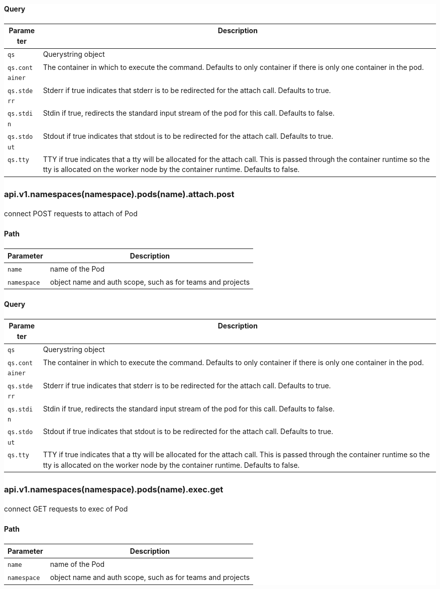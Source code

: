 #### Query

| Parameter | Description |
| --------- | ----------- |
| `qs` | Querystring object |
| `qs.container` | The container in which to execute the command. Defaults to only container if there is only one container in the pod. |
| `qs.stderr` | Stderr if true indicates that stderr is to be redirected for the attach call. Defaults to true. |
| `qs.stdin` | Stdin if true, redirects the standard input stream of the pod for this call. Defaults to false. |
| `qs.stdout` | Stdout if true indicates that stdout is to be redirected for the attach call. Defaults to true. |
| `qs.tty` | TTY if true indicates that a tty will be allocated for the attach call. This is passed through the container runtime so the tty is allocated on the worker node by the container runtime. Defaults to false. |

### api.v1.namespaces(namespace).pods(name).attach.post

connect POST requests to attach of Pod

#### Path

| Parameter | Description |
| --------- | ----------- |
| `name` | name of the Pod |
| `namespace` | object name and auth scope, such as for teams and projects |

#### Query

| Parameter | Description |
| --------- | ----------- |
| `qs` | Querystring object |
| `qs.container` | The container in which to execute the command. Defaults to only container if there is only one container in the pod. |
| `qs.stderr` | Stderr if true indicates that stderr is to be redirected for the attach call. Defaults to true. |
| `qs.stdin` | Stdin if true, redirects the standard input stream of the pod for this call. Defaults to false. |
| `qs.stdout` | Stdout if true indicates that stdout is to be redirected for the attach call. Defaults to true. |
| `qs.tty` | TTY if true indicates that a tty will be allocated for the attach call. This is passed through the container runtime so the tty is allocated on the worker node by the container runtime. Defaults to false. |

### api.v1.namespaces(namespace).pods(name).exec.get

connect GET requests to exec of Pod

#### Path

| Parameter | Description |
| --------- | ----------- |
| `name` | name of the Pod |
| `namespace` | object name and auth scope, such as for teams and projects |
